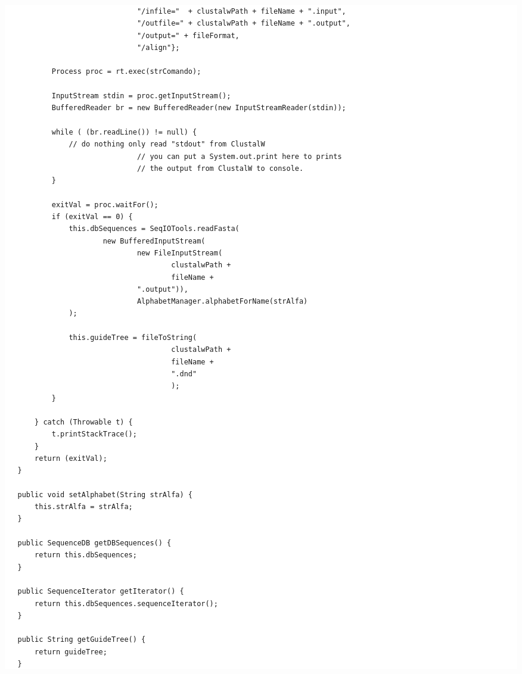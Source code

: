 `                               "/infile="  + clustalwPath + fileName + ".input",`  
`                               "/outfile=" + clustalwPath + fileName + ".output",`  
`                               "/output=" + fileFormat,`  
`                               "/align"};`  
`           `  
`           Process proc = rt.exec(strComando);`  
`           `  
`           InputStream stdin = proc.getInputStream();`  
`           BufferedReader br = new BufferedReader(new InputStreamReader(stdin));`  
`           `  
`           while ( (br.readLine()) != null) {`  
`               // do nothing only read "stdout" from ClustalW`  
`                               // you can put a System.out.print here to prints`  
`                               // the output from ClustalW to console.`  
`           }`  
`           `  
`           exitVal = proc.waitFor();`  
`           if (exitVal == 0) {`  
`               this.dbSequences = SeqIOTools.readFasta(`  
`                       new BufferedInputStream(`  
`                               new FileInputStream(`  
`                                       clustalwPath + `  
`                                       fileName + `  
`                               ".output")),`  
`                               AlphabetManager.alphabetForName(strAlfa)`  
`               );`  
`               `  
`               this.guideTree = fileToString(`  
`                                       clustalwPath + `  
`                                       fileName + `  
`                                       ".dnd"`  
`                                       );`  
`           }`  
`       `  
`       } catch (Throwable t) {`  
`           t.printStackTrace();`  
`       }`  
`       return (exitVal);`  
`   }`  
`       `  
`   public void setAlphabet(String strAlfa) {`  
`       this.strAlfa = strAlfa;`  
`   }`  
`   `  
`   public SequenceDB getDBSequences() {`  
`       return this.dbSequences;`  
`   }`  
`   `  
`   public SequenceIterator getIterator() {`  
`       return this.dbSequences.sequenceIterator();`  
`   }`  
`   `  
`   public String getGuideTree() {`  
`       return guideTree;`  
`   }`
